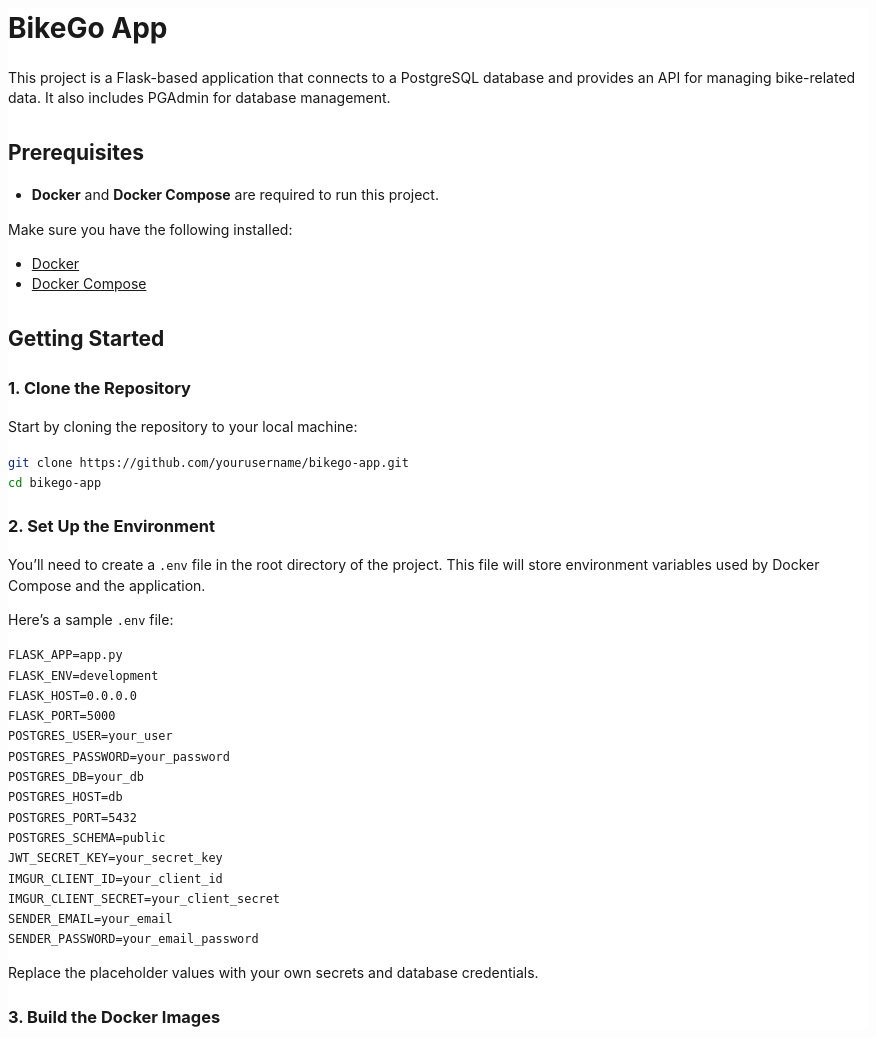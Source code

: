 # BikeGo App

This project is a Flask-based application that connects to a PostgreSQL database and provides an API for managing bike-related data. It also includes PGAdmin for database management.

## Prerequisites

- **Docker** and **Docker Compose** are required to run this project.

Make sure you have the following installed:

- [Docker](https://www.docker.com/get-started)
- [Docker Compose](https://docs.docker.com/compose/install/)

## Getting Started

### 1. Clone the Repository

Start by cloning the repository to your local machine:

```bash
git clone https://github.com/yourusername/bikego-app.git
cd bikego-app
```

### 2. Set Up the Environment

You’ll need to create a `.env` file in the root directory of the project. This file will store environment variables used by Docker Compose and the application.

Here’s a sample `.env` file:

```dotenv
FLASK_APP=app.py
FLASK_ENV=development
FLASK_HOST=0.0.0.0
FLASK_PORT=5000
POSTGRES_USER=your_user
POSTGRES_PASSWORD=your_password
POSTGRES_DB=your_db
POSTGRES_HOST=db
POSTGRES_PORT=5432
POSTGRES_SCHEMA=public
JWT_SECRET_KEY=your_secret_key
IMGUR_CLIENT_ID=your_client_id
IMGUR_CLIENT_SECRET=your_client_secret
SENDER_EMAIL=your_email
SENDER_PASSWORD=your_email_password
```

Replace the placeholder values with your own secrets and database credentials.

### 3. Build the Docker Images
